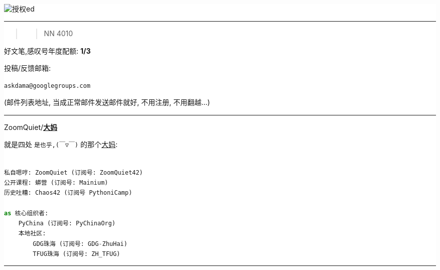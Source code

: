 ![授权ed](http://ydlj.zoomquiet.top/ipic/2020-05-11-ScreenShot%202020-05-11%2016.00.16.jpg)



-------------
>> NN 4010

好文笔,感叹号年度配额: **1/3**

投稿/反馈邮箱:

    askdama@googlegroups.com


(邮件列表地址, 
当成正常邮件发送邮件就好, 不用注册, 不用翻越...)

-------------

ZoomQuiet/**[大妈](https://mp.weixin.qq.com/s/N5TuRRbF485D4Q90XdDA7g)**

就是四处 `是也乎,(￣▽￣)` 的那个[大妈](https://mp.weixin.qq.com/s/N5TuRRbF485D4Q90XdDA7g):


```python

私自嗯哼: ZoomQuiet (订阅号: ZoomQuiet42)
公开课程: 蟒营 (订阅号: Mainium)
历史吐糟: Chaos42 (订阅号 PythoniCamp)

as 核心组织者:
    PyChina (订阅号: PyChinaOrg)
    本地社区: 
        GDG珠海 (订阅号: GDG-ZhuHai)
        TFUG珠海 (订阅号: ZH_TFUG)
```

-------------



